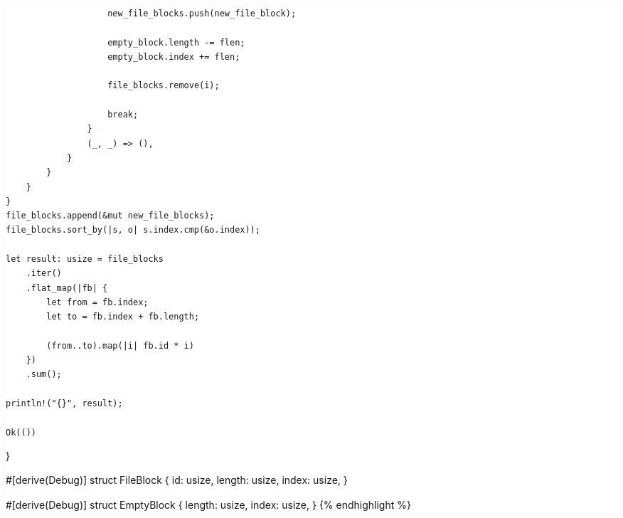                         new_file_blocks.push(new_file_block);

                        empty_block.length -= flen;
                        empty_block.index += flen;

                        file_blocks.remove(i);

                        break;
                    }
                    (_, _) => (),
                }
            }
        }
    }
    file_blocks.append(&mut new_file_blocks);
    file_blocks.sort_by(|s, o| s.index.cmp(&o.index));

    let result: usize = file_blocks
        .iter()
        .flat_map(|fb| {
            let from = fb.index;
            let to = fb.index + fb.length;

            (from..to).map(|i| fb.id * i)
        })
        .sum();

    println!("{}", result);

    Ok(())
}

#[derive(Debug)]
struct FileBlock {
    id: usize,
    length: usize,
    index: usize,
}

#[derive(Debug)]
struct EmptyBlock {
    length: usize,
    index: usize,
}
{% endhighlight %}
